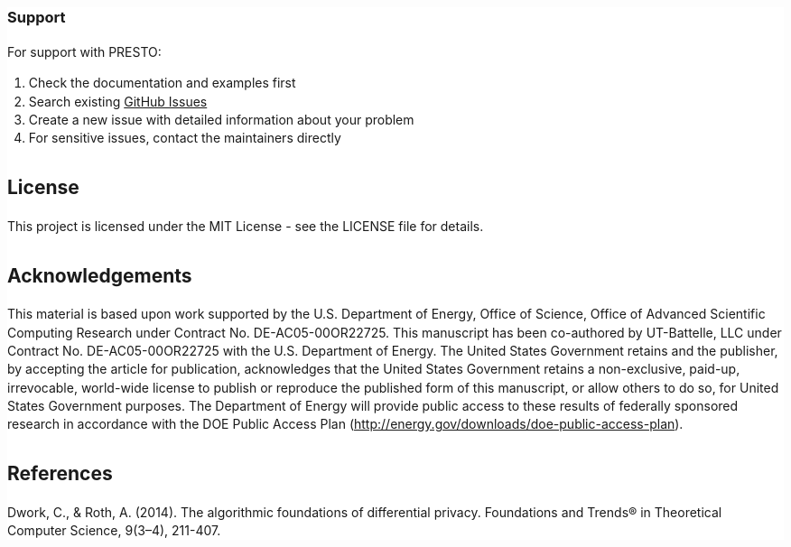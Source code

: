 ### Support
For support with PRESTO:
1. Check the documentation and examples first
2. Search existing [GitHub Issues](https://github.com/ORNL/PRESTO/issues)
3. Create a new issue with detailed information about your problem
4. For sensitive issues, contact the maintainers directly

## License

This project is licensed under the MIT License - see the LICENSE file for details.

## Acknowledgements
This material is based upon work supported by the U.S. Department of Energy, Office of Science, Office of Advanced Scientific Computing Research under Contract No. DE-AC05-00OR22725. This manuscript has been co-authored by UT-Battelle, LLC under Contract No. DE-AC05-00OR22725 with the U.S. Department of Energy. The United States Government retains and the publisher, by accepting the article for publication, acknowledges that the United States Government retains a non-exclusive, paid-up, irrevocable, world-wide license to publish or reproduce the published form of this manuscript, or allow others to do so, for United States Government purposes. The Department of Energy will provide public access to these results of federally sponsored research in accordance with the DOE Public Access Plan (http://energy.gov/downloads/doe-public-access-plan).

## References
Dwork, C., & Roth, A. (2014). The algorithmic foundations of differential privacy. Foundations and Trends® in Theoretical Computer Science, 9(3–4), 211-407.
